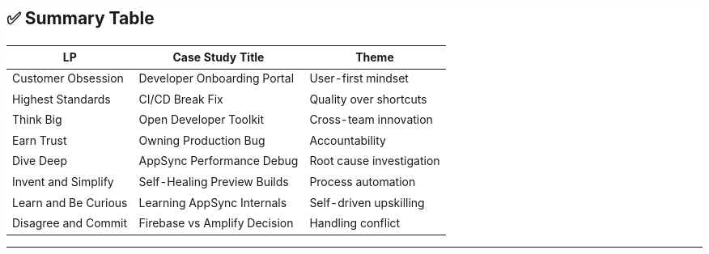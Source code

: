 
## ✅ Summary Table

| **LP**               | **Case Study Title**         | **Theme**                |
| -------------------- | ---------------------------- | ------------------------ |
| Customer Obsession   | Developer Onboarding Portal  | User-first mindset       |
| Highest Standards    | CI/CD Break Fix              | Quality over shortcuts   |
| Think Big            | Open Developer Toolkit       | Cross-team innovation    |
| Earn Trust           | Owning Production Bug        | Accountability           |
| Dive Deep            | AppSync Performance Debug    | Root cause investigation |
| Invent and Simplify  | Self-Healing Preview Builds  | Process automation       |
| Learn and Be Curious | Learning AppSync Internals   | Self-driven upskilling   |
| Disagree and Commit  | Firebase vs Amplify Decision | Handling conflict        |

---

